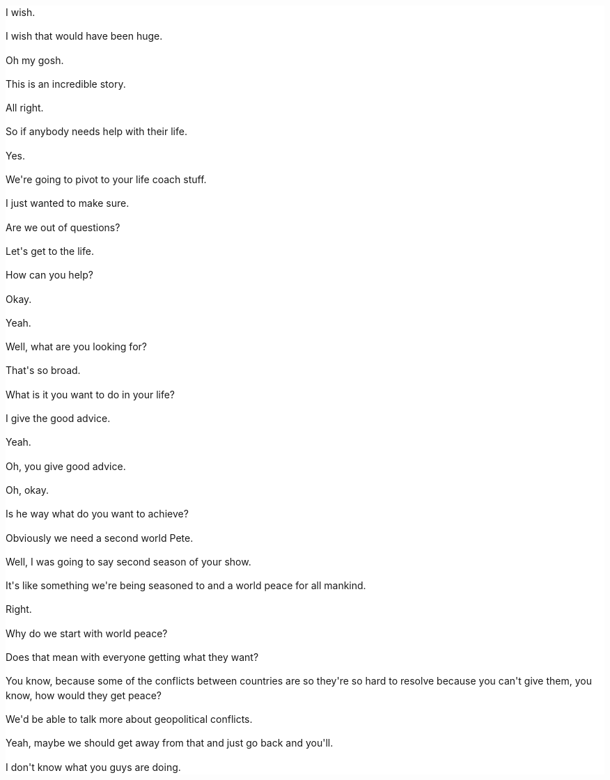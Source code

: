 I wish.

I wish that would have been huge.

Oh my gosh.

This is an incredible story.

All right.

So if anybody needs help with their life.

Yes.

We're going to pivot to your life coach stuff.

I just wanted to make sure.

Are we out of questions?

Let's get to the life.

How can you help?

Okay.

Yeah.

Well, what are you looking for?

That's so broad.

What is it you want to do in your life?

I give the good advice.

Yeah.

Oh, you give good advice.

Oh, okay.

Is he way what do you want to achieve?

Obviously we need a second world Pete.

Well, I was going to say second season of your show.

It's like something we're being seasoned to and a world peace for all mankind.

Right.

Why do we start with world peace?

Does that mean with everyone getting what they want?

You know, because some of the conflicts between countries are so they're so hard to resolve because you can't give them, you know, how would they get peace?

We'd be able to talk more about geopolitical conflicts.

Yeah, maybe we should get away from that and just go back and you'll.

I don't know what you guys are doing.
